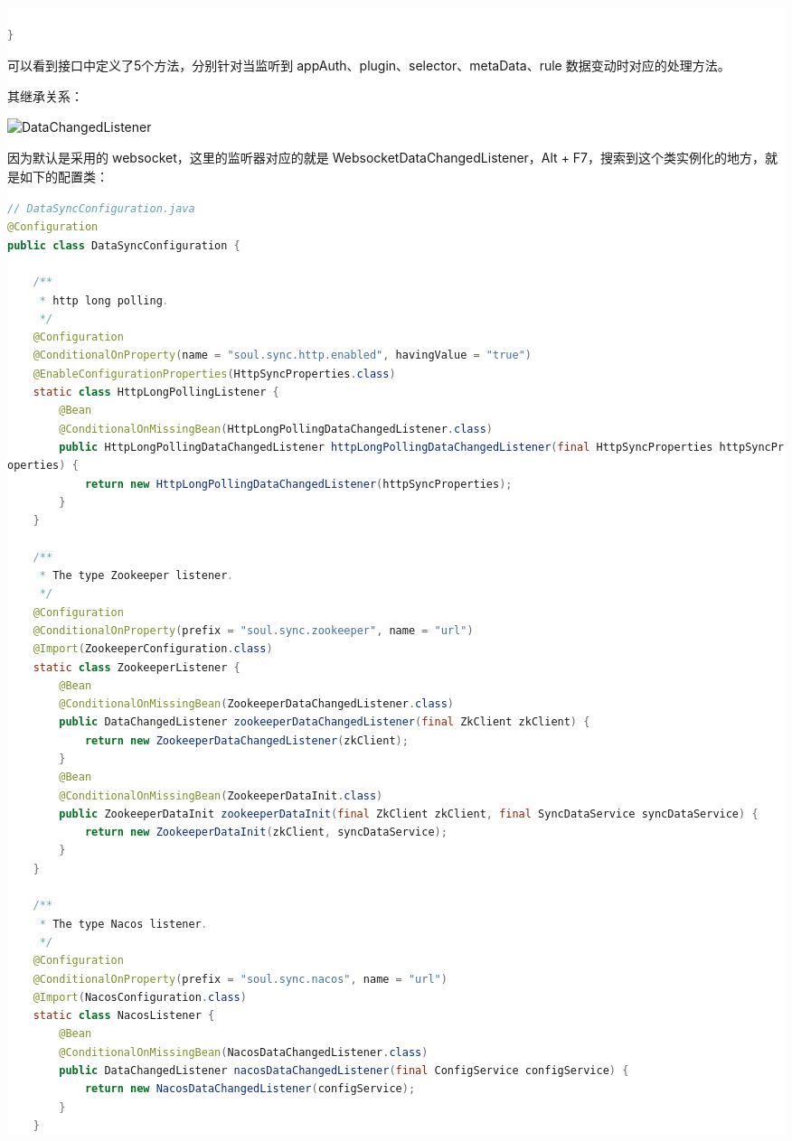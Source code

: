 ```java
 
}
```

可以看到接口中定义了5个方法，分别针对当监听到 appAuth、plugin、selector、metaData、rule 数据变动时对应的处理方法。

其继承关系：

![DataChangedListener](/img/shenyu/blog3/DataChangedListener.png)

 因为默认是采用的 websocket，这里的监听器对应的就是 WebsocketDataChangedListener，Alt + F7，搜索到这个类实例化的地方，就是如下的配置类： 

```java
// DataSyncConfiguration.java
@Configuration
public class DataSyncConfiguration {
 
    /**
     * http long polling.
     */
    @Configuration
    @ConditionalOnProperty(name = "soul.sync.http.enabled", havingValue = "true")
    @EnableConfigurationProperties(HttpSyncProperties.class)
    static class HttpLongPollingListener {
        @Bean
        @ConditionalOnMissingBean(HttpLongPollingDataChangedListener.class)
        public HttpLongPollingDataChangedListener httpLongPollingDataChangedListener(final HttpSyncProperties httpSyncProperties) {
            return new HttpLongPollingDataChangedListener(httpSyncProperties);
        }
    }
 
    /**
     * The type Zookeeper listener.
     */
    @Configuration
    @ConditionalOnProperty(prefix = "soul.sync.zookeeper", name = "url")
    @Import(ZookeeperConfiguration.class)
    static class ZookeeperListener {
        @Bean
        @ConditionalOnMissingBean(ZookeeperDataChangedListener.class)
        public DataChangedListener zookeeperDataChangedListener(final ZkClient zkClient) {
            return new ZookeeperDataChangedListener(zkClient);
        }
        @Bean
        @ConditionalOnMissingBean(ZookeeperDataInit.class)
        public ZookeeperDataInit zookeeperDataInit(final ZkClient zkClient, final SyncDataService syncDataService) {
            return new ZookeeperDataInit(zkClient, syncDataService);
        }
    }
 
    /**
     * The type Nacos listener.
     */
    @Configuration
    @ConditionalOnProperty(prefix = "soul.sync.nacos", name = "url")
    @Import(NacosConfiguration.class)
    static class NacosListener {
        @Bean
        @ConditionalOnMissingBean(NacosDataChangedListener.class)
        public DataChangedListener nacosDataChangedListener(final ConfigService configService) {
            return new NacosDataChangedListener(configService);
        }
    }
```